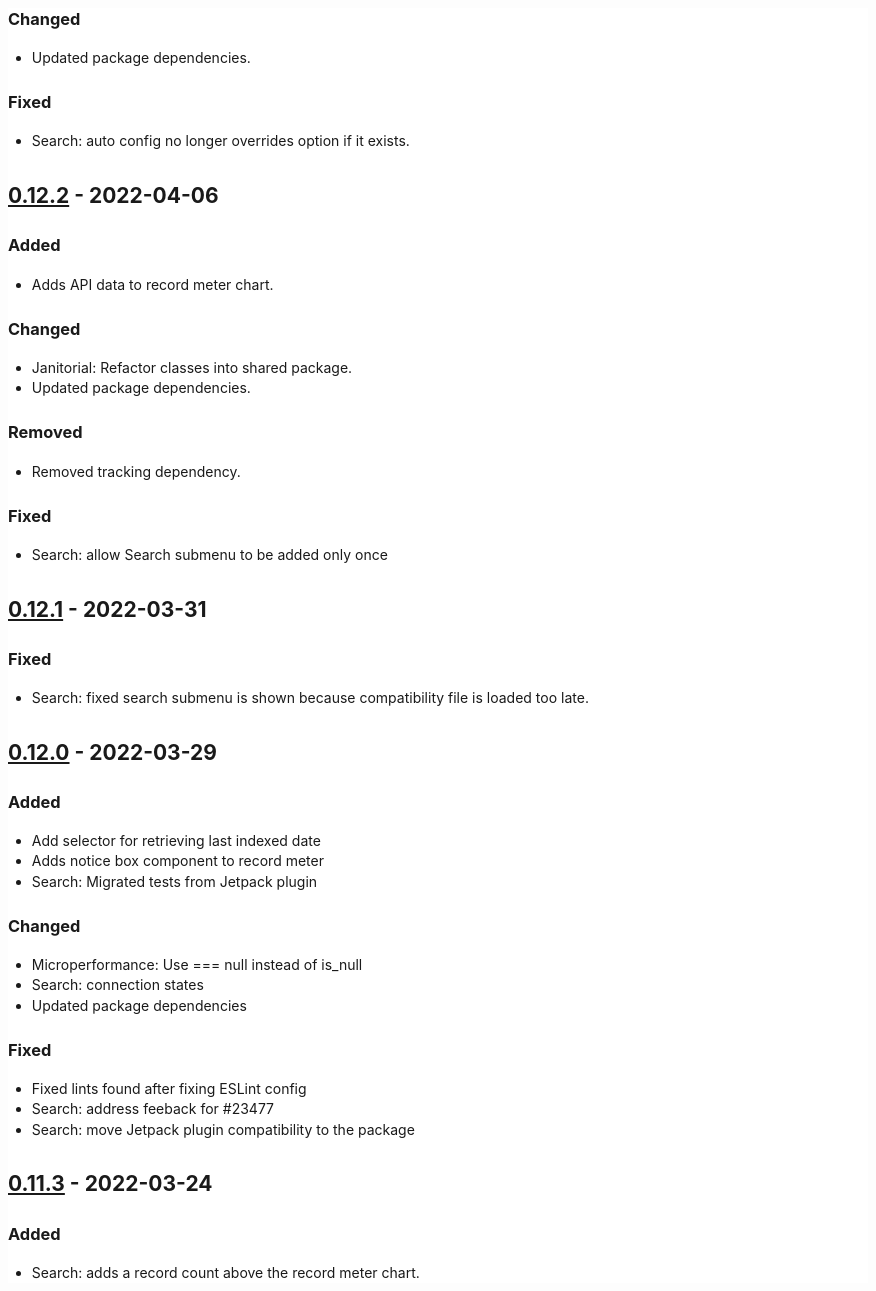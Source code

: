 ### Changed
- Updated package dependencies.

### Fixed
- Search: auto config no longer overrides option if it exists.

## [0.12.2] - 2022-04-06
### Added
- Adds API data to record meter chart.

### Changed
- Janitorial: Refactor classes into shared package.
- Updated package dependencies.

### Removed
- Removed tracking dependency.

### Fixed
- Search: allow Search submenu to be added only once

## [0.12.1] - 2022-03-31
### Fixed
- Search: fixed search submenu is shown because compatibility file is loaded too late.

## [0.12.0] - 2022-03-29
### Added
- Add selector for retrieving last indexed date
- Adds notice box component to record meter
- Search: Migrated tests from Jetpack plugin

### Changed
- Microperformance: Use === null instead of is_null
- Search: connection states
- Updated package dependencies

### Fixed
- Fixed lints found after fixing ESLint config
- Search: address feeback for #23477
- Search: move Jetpack plugin compatibility to the package

## [0.11.3] - 2022-03-24
### Added
- Search: adds a record count above the record meter chart.


[0.44.4-alpha]: https://github.com/Automattic/jetpack-search/compare/v0.44.3...v0.44.4-alpha
[0.44.3]: https://github.com/Automattic/jetpack-search/compare/v0.44.2...v0.44.3
[0.44.2]: https://github.com/Automattic/jetpack-search/compare/v0.44.1...v0.44.2
[0.44.1]: https://github.com/Automattic/jetpack-search/compare/v0.44.0...v0.44.1
[0.44.0]: https://github.com/Automattic/jetpack-search/compare/v0.43.8...v0.44.0
[0.43.8]: https://github.com/Automattic/jetpack-search/compare/v0.43.7...v0.43.8
[0.43.7]: https://github.com/Automattic/jetpack-search/compare/v0.43.6...v0.43.7
[0.43.6]: https://github.com/Automattic/jetpack-search/compare/v0.43.5...v0.43.6
[0.43.5]: https://github.com/Automattic/jetpack-search/compare/v0.43.4...v0.43.5
[0.43.4]: https://github.com/Automattic/jetpack-search/compare/v0.43.3...v0.43.4
[0.43.3]: https://github.com/Automattic/jetpack-search/compare/v0.43.2...v0.43.3
[0.43.2]: https://github.com/Automattic/jetpack-search/compare/v0.43.1...v0.43.2
[0.43.1]: https://github.com/Automattic/jetpack-search/compare/v0.43.0...v0.43.1
[0.43.0]: https://github.com/Automattic/jetpack-search/compare/v0.42.1...v0.43.0
[0.42.1]: https://github.com/Automattic/jetpack-search/compare/v0.42.0...v0.42.1
[0.42.0]: https://github.com/Automattic/jetpack-search/compare/v0.41.1...v0.42.0
[0.41.1]: https://github.com/Automattic/jetpack-search/compare/v0.41.0...v0.41.1
[0.41.0]: https://github.com/Automattic/jetpack-search/compare/v0.40.4...v0.41.0
[0.40.4]: https://github.com/Automattic/jetpack-search/compare/v0.40.3...v0.40.4
[0.40.3]: https://github.com/Automattic/jetpack-search/compare/v0.40.2...v0.40.3
[0.40.2]: https://github.com/Automattic/jetpack-search/compare/v0.40.1...v0.40.2
[0.40.1]: https://github.com/Automattic/jetpack-search/compare/v0.40.0...v0.40.1
[0.40.0]: https://github.com/Automattic/jetpack-search/compare/v0.39.7...v0.40.0
[0.39.7]: https://github.com/Automattic/jetpack-search/compare/v0.39.6...v0.39.7
[0.39.6]: https://github.com/Automattic/jetpack-search/compare/v0.39.5...v0.39.6
[0.39.5]: https://github.com/Automattic/jetpack-search/compare/v0.39.4...v0.39.5
[0.39.4]: https://github.com/Automattic/jetpack-search/compare/v0.39.3...v0.39.4
[0.39.3]: https://github.com/Automattic/jetpack-search/compare/v0.39.2...v0.39.3
[0.39.2]: https://github.com/Automattic/jetpack-search/compare/v0.39.1...v0.39.2
[0.39.1]: https://github.com/Automattic/jetpack-search/compare/v0.39.0...v0.39.1
[0.39.0]: https://github.com/Automattic/jetpack-search/compare/v0.38.8...v0.39.0
[0.38.8]: https://github.com/Automattic/jetpack-search/compare/v0.38.7...v0.38.8
[0.38.7]: https://github.com/Automattic/jetpack-search/compare/v0.38.6...v0.38.7
[0.38.6]: https://github.com/Automattic/jetpack-search/compare/v0.38.5...v0.38.6
[0.38.5]: https://github.com/Automattic/jetpack-search/compare/v0.38.4...v0.38.5
[0.38.4]: https://github.com/Automattic/jetpack-search/compare/v0.38.3...v0.38.4
[0.38.3]: https://github.com/Automattic/jetpack-search/compare/v0.38.2...v0.38.3
[0.38.2]: https://github.com/Automattic/jetpack-search/compare/v0.38.1...v0.38.2
[0.38.1]: https://github.com/Automattic/jetpack-search/compare/v0.38.0...v0.38.1
[0.38.0]: https://github.com/Automattic/jetpack-search/compare/v0.37.4...v0.38.0
[0.37.4]: https://github.com/Automattic/jetpack-search/compare/v0.37.3...v0.37.4
[0.37.3]: https://github.com/Automattic/jetpack-search/compare/v0.37.2...v0.37.3
[0.37.2]: https://github.com/Automattic/jetpack-search/compare/v0.37.1...v0.37.2
[0.37.1]: https://github.com/Automattic/jetpack-search/compare/v0.37.0...v0.37.1
[0.37.0]: https://github.com/Automattic/jetpack-search/compare/v0.36.3...v0.37.0
[0.36.3]: https://github.com/Automattic/jetpack-search/compare/v0.36.2...v0.36.3
[0.36.2]: https://github.com/Automattic/jetpack-search/compare/v0.36.1...v0.36.2
[0.36.1]: https://github.com/Automattic/jetpack-search/compare/v0.36.0...v0.36.1
[0.36.0]: https://github.com/Automattic/jetpack-search/compare/v0.35.0...v0.36.0
[0.35.0]: https://github.com/Automattic/jetpack-search/compare/v0.34.4...v0.35.0
[0.34.4]: https://github.com/Automattic/jetpack-search/compare/v0.34.3...v0.34.4
[0.34.3]: https://github.com/Automattic/jetpack-search/compare/v0.34.2...v0.34.3
[0.34.2]: https://github.com/Automattic/jetpack-search/compare/v0.34.1...v0.34.2
[0.34.1]: https://github.com/Automattic/jetpack-search/compare/v0.34.0...v0.34.1
[0.34.0]: https://github.com/Automattic/jetpack-search/compare/v0.33.3...v0.34.0
[0.33.3]: https://github.com/Automattic/jetpack-search/compare/v0.33.2...v0.33.3
[0.33.2]: https://github.com/Automattic/jetpack-search/compare/v0.33.1...v0.33.2
[0.33.1]: https://github.com/Automattic/jetpack-search/compare/v0.33.0...v0.33.1
[0.33.0]: https://github.com/Automattic/jetpack-search/compare/v0.32.0...v0.33.0
[0.32.0]: https://github.com/Automattic/jetpack-search/compare/v0.31.7...v0.32.0
[0.31.7]: https://github.com/Automattic/jetpack-search/compare/v0.31.6...v0.31.7
[0.31.6]: https://github.com/Automattic/jetpack-search/compare/v0.31.5...v0.31.6
[0.31.5]: https://github.com/Automattic/jetpack-search/compare/v0.31.4...v0.31.5
[0.31.4]: https://github.com/Automattic/jetpack-search/compare/v0.31.3...v0.31.4
[0.31.3]: https://github.com/Automattic/jetpack-search/compare/v0.31.2...v0.31.3
[0.31.2]: https://github.com/Automattic/jetpack-search/compare/v0.31.1...v0.31.2
[0.31.1]: https://github.com/Automattic/jetpack-search/compare/v0.31.0...v0.31.1
[0.31.0]: https://github.com/Automattic/jetpack-search/compare/v0.30.2...v0.31.0
[0.30.2]: https://github.com/Automattic/jetpack-search/compare/v0.30.1...v0.30.2
[0.30.1]: https://github.com/Automattic/jetpack-search/compare/v0.30.0...v0.30.1
[0.30.0]: https://github.com/Automattic/jetpack-search/compare/v0.29.2...v0.30.0
[0.29.2]: https://github.com/Automattic/jetpack-search/compare/v0.29.1...v0.29.2
[0.29.1]: https://github.com/Automattic/jetpack-search/compare/v0.29.0...v0.29.1
[0.29.0]: https://github.com/Automattic/jetpack-search/compare/v0.28.0...v0.29.0
[0.28.0]: https://github.com/Automattic/jetpack-search/compare/v0.27.0...v0.28.0
[0.27.0]: https://github.com/Automattic/jetpack-search/compare/v0.26.0...v0.27.0
[0.26.0]: https://github.com/Automattic/jetpack-search/compare/v0.25.0...v0.26.0
[0.25.0]: https://github.com/Automattic/jetpack-search/compare/v0.24.0...v0.25.0
[0.24.0]: https://github.com/Automattic/jetpack-search/compare/v0.23.0...v0.24.0
[0.23.0]: https://github.com/Automattic/jetpack-search/compare/v0.22.2...v0.23.0
[0.22.2]: https://github.com/Automattic/jetpack-search/compare/v0.22.1...v0.22.2
[0.22.1]: https://github.com/Automattic/jetpack-search/compare/v0.22.0...v0.22.1
[0.22.0]: https://github.com/Automattic/jetpack-search/compare/v0.21.1...v0.22.0
[0.21.1]: https://github.com/Automattic/jetpack-search/compare/v0.21.0...v0.21.1
[0.21.0]: https://github.com/Automattic/jetpack-search/compare/v0.20.0...v0.21.0
[0.20.0]: https://github.com/Automattic/jetpack-search/compare/v0.19.0...v0.20.0
[0.19.0]: https://github.com/Automattic/jetpack-search/compare/v0.18.0...v0.19.0
[0.18.0]: https://github.com/Automattic/jetpack-search/compare/v0.17.1...v0.18.0
[0.17.1]: https://github.com/Automattic/jetpack-search/compare/v0.17.0...v0.17.1
[0.17.0]: https://github.com/Automattic/jetpack-search/compare/v0.16.2...v0.17.0
[0.16.2]: https://github.com/Automattic/jetpack-search/compare/v0.16.1...v0.16.2
[0.16.1]: https://github.com/Automattic/jetpack-search/compare/v0.16.0...v0.16.1
[0.16.0]: https://github.com/Automattic/jetpack-search/compare/v0.15.4...v0.16.0
[0.15.4]: https://github.com/Automattic/jetpack-search/compare/v0.15.3...v0.15.4
[0.15.3]: https://github.com/Automattic/jetpack-search/compare/v0.15.2...v0.15.3
[0.15.2]: https://github.com/Automattic/jetpack-search/compare/v0.15.1...v0.15.2
[0.15.1]: https://github.com/Automattic/jetpack-search/compare/v0.15.0...v0.15.1
[0.15.0]: https://github.com/Automattic/jetpack-search/compare/v0.14.2...v0.15.0
[0.14.2]: https://github.com/Automattic/jetpack-search/compare/v0.14.1...v0.14.2
[0.14.1]: https://github.com/Automattic/jetpack-search/compare/v0.14.0...v0.14.1
[0.14.0]: https://github.com/Automattic/jetpack-search/compare/v0.13.4...v0.14.0
[0.13.4]: https://github.com/Automattic/jetpack-search/compare/v0.13.3...v0.13.4
[0.13.3]: https://github.com/Automattic/jetpack-search/compare/v0.13.2...v0.13.3
[0.13.2]: https://github.com/Automattic/jetpack-search/compare/v0.13.1...v0.13.2
[0.13.1]: https://github.com/Automattic/jetpack-search/compare/v0.13.0...v0.13.1
[0.13.0]: https://github.com/Automattic/jetpack-search/compare/v0.12.3...v0.13.0
[0.12.3]: https://github.com/Automattic/jetpack-search/compare/v0.12.2...v0.12.3
[0.12.2]: https://github.com/Automattic/jetpack-search/compare/v0.12.1...v0.12.2
[0.12.1]: https://github.com/Automattic/jetpack-search/compare/v0.12.0...v0.12.1
[0.12.0]: https://github.com/Automattic/jetpack-search/compare/v0.11.3...v0.12.0
[0.11.3]: https://github.com/Automattic/jetpack-search/compare/v0.11.2...v0.11.3
[0.11.2]: https://github.com/Automattic/jetpack-search/compare/v0.11.1...v0.11.2
[0.11.1]: https://github.com/Automattic/jetpack-search/compare/v0.11.0...v0.11.1
[0.11.0]: https://github.com/Automattic/jetpack-search/compare/v0.10.0...v0.11.0
[0.10.0]: https://github.com/Automattic/jetpack-search/compare/v0.9.1...v0.10.0
[0.9.1]: https://github.com/Automattic/jetpack-search/compare/v0.9.0...v0.9.1
[0.9.0]: https://github.com/Automattic/jetpack-search/compare/v0.8.0...v0.9.0
[0.8.0]: https://github.com/Automattic/jetpack-search/compare/v0.7.0...v0.8.0
[0.7.0]: https://github.com/Automattic/jetpack-search/compare/v0.6.0...v0.7.0
[0.6.0]: https://github.com/Automattic/jetpack-search/compare/v0.5.4...v0.6.0
[0.5.4]: https://github.com/Automattic/jetpack-search/compare/v0.5.3...v0.5.4
[0.5.3]: https://github.com/Automattic/jetpack-search/compare/v0.5.2...v0.5.3
[0.5.2]: https://github.com/Automattic/jetpack-search/compare/v0.5.1...v0.5.2
[0.5.1]: https://github.com/Automattic/jetpack-search/compare/v0.5.0...v0.5.1
[0.5.0]: https://github.com/Automattic/jetpack-search/compare/v0.4.0...v0.5.0
[0.4.0]: https://github.com/Automattic/jetpack-search/compare/v0.3.0...v0.4.0
[0.3.0]: https://github.com/Automattic/jetpack-search/compare/v0.2.1...v0.3.0
[0.2.1]: https://github.com/Automattic/jetpack-search/compare/v0.2.0...v0.2.1
[0.2.0]: https://github.com/Automattic/jetpack-search/compare/v0.1.0...v0.2.0